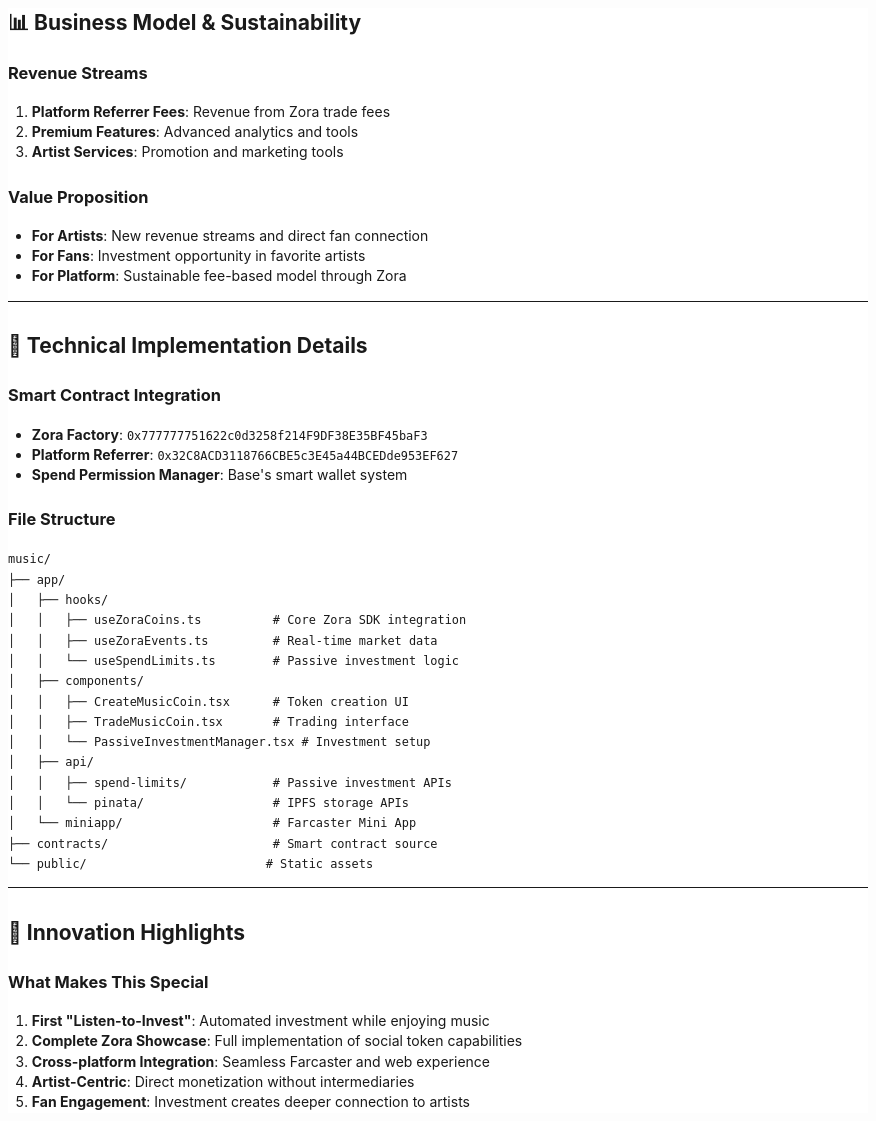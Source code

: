 
## 📊 **Business Model & Sustainability**

### **Revenue Streams**
1. **Platform Referrer Fees**: Revenue from Zora trade fees
2. **Premium Features**: Advanced analytics and tools
3. **Artist Services**: Promotion and marketing tools

### **Value Proposition**
- **For Artists**: New revenue streams and direct fan connection
- **For Fans**: Investment opportunity in favorite artists
- **For Platform**: Sustainable fee-based model through Zora

---

## 🔧 **Technical Implementation Details**

### **Smart Contract Integration**
- **Zora Factory**: `0x777777751622c0d3258f214F9DF38E35BF45baF3`
- **Platform Referrer**: `0x32C8ACD3118766CBE5c3E45a44BCEDde953EF627`
- **Spend Permission Manager**: Base's smart wallet system

### **File Structure**
```
music/
├── app/
│   ├── hooks/
│   │   ├── useZoraCoins.ts          # Core Zora SDK integration
│   │   ├── useZoraEvents.ts         # Real-time market data
│   │   └── useSpendLimits.ts        # Passive investment logic
│   ├── components/
│   │   ├── CreateMusicCoin.tsx      # Token creation UI
│   │   ├── TradeMusicCoin.tsx       # Trading interface
│   │   └── PassiveInvestmentManager.tsx # Investment setup
│   ├── api/
│   │   ├── spend-limits/            # Passive investment APIs
│   │   └── pinata/                  # IPFS storage APIs
│   └── miniapp/                     # Farcaster Mini App
├── contracts/                       # Smart contract source
└── public/                         # Static assets
```

---

## 🌟 **Innovation Highlights**

### **What Makes This Special**
1. **First "Listen-to-Invest"**: Automated investment while enjoying music
2. **Complete Zora Showcase**: Full implementation of social token capabilities  
3. **Cross-platform Integration**: Seamless Farcaster and web experience
4. **Artist-Centric**: Direct monetization without intermediaries
5. **Fan Engagement**: Investment creates deeper connection to artists
